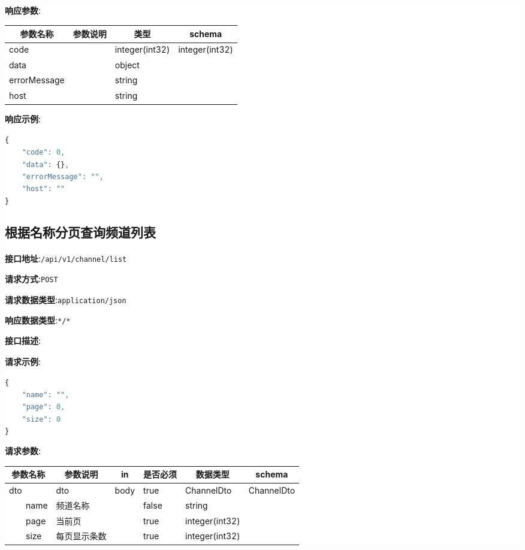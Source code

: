
**响应参数**:


| 参数名称 | 参数说明 | 类型 | schema |
| -------- | -------- | ----- |----- |
|code||integer(int32)|integer(int32)|
|data||object||
|errorMessage||string||
|host||string||


**响应示例**:
```javascript
{
	"code": 0,
	"data": {},
	"errorMessage": "",
	"host": ""
}
```


## 根据名称分页查询频道列表


**接口地址**:`/api/v1/channel/list`


**请求方式**:`POST`


**请求数据类型**:`application/json`


**响应数据类型**:`*/*`


**接口描述**:


**请求示例**:


```javascript
{
	"name": "",
	"page": 0,
	"size": 0
}
```


**请求参数**:


| 参数名称 | 参数说明 | in    | 是否必须 | 数据类型 | schema |
| -------- | -------- | ----- | -------- | -------- | ------ |
|dto|dto|body|true|ChannelDto|ChannelDto|
|&emsp;&emsp;name|频道名称||false|string||
|&emsp;&emsp;page|当前页||true|integer(int32)||
|&emsp;&emsp;size|每页显示条数||true|integer(int32)||
